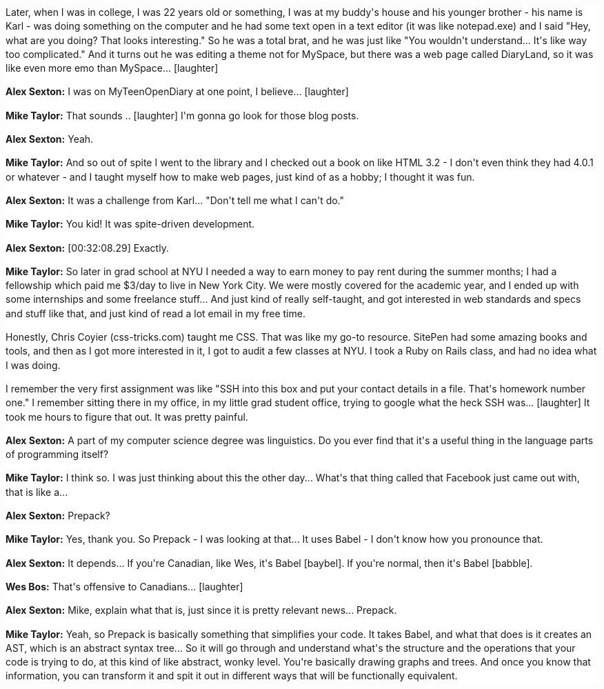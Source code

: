 Later, when I was in college, I was 22 years old or something, I was at my buddy's house and his younger brother - his name is Karl - was doing something on the computer and he had some text open in a text editor (it was like notepad.exe) and I said "Hey, what are you doing? That looks interesting." So he was a total brat, and he was just like "You wouldn't understand... It's like way too complicated." And it turns out he was editing a theme not for MySpace, but there was a web page called DiaryLand, so it was like even more emo than MySpace... \[laughter\]

**Alex Sexton:** I was on MyTeenOpenDiary at one point, I believe... \[laughter\]

**Mike Taylor:** That sounds .. \[laughter\] I'm gonna go look for those blog posts.

**Alex Sexton:** Yeah.

**Mike Taylor:** And so out of spite I went to the library and I checked out a book on like HTML 3.2 - I don't even think they had 4.0.1 or whatever - and I taught myself how to make web pages, just kind of as a hobby; I thought it was fun.

**Alex Sexton:** It was a challenge from Karl... "Don't tell me what I can't do."

**Mike Taylor:** You kid! It was spite-driven development.

**Alex Sexton:** \[00:32:08.29\] Exactly.

**Mike Taylor:** So later in grad school at NYU I needed a way to earn money to pay rent during the summer months; I had a fellowship which paid me $3/day to live in New York City. We were mostly covered for the academic year, and I ended up with some internships and some freelance stuff... And just kind of really self-taught, and got interested in web standards and specs and stuff like that, and just kind of read a lot email in my free time.

Honestly, Chris Coyier (css-tricks.com) taught me CSS. That was like my go-to resource. SitePen had some amazing books and tools, and then as I got more interested in it, I got to audit a few classes at NYU. I took a Ruby on Rails class, and had no idea what I was doing.

I remember the very first assignment was like "SSH into this box and put your contact details in a file. That's homework number one." I remember sitting there in my office, in my little grad student office, trying to google what the heck SSH was... \[laughter\] It took me hours to figure that out. It was pretty painful.

**Alex Sexton:** A part of my computer science degree was linguistics. Do you ever find that it's a useful thing in the language parts of programming itself?

**Mike Taylor:** I think so. I was just thinking about this the other day... What's that thing called that Facebook just came out with, that is like a...

**Alex Sexton:** Prepack?

**Mike Taylor:** Yes, thank you. So Prepack - I was looking at that... It uses Babel - I don't know how you pronounce that.

**Alex Sexton:** It depends... If you're Canadian, like Wes, it's Babel \[baybel\]. If you're normal, then it's Babel \[babble\].

**Wes Bos:** That's offensive to Canadians... \[laughter\]

**Alex Sexton:** Mike, explain what that is, just since it is pretty relevant news... Prepack.

**Mike Taylor:** Yeah, so Prepack is basically something that simplifies your code. It takes Babel, and what that does is it creates an AST, which is an abstract syntax tree... So it will go through and understand what's the structure and the operations that your code is trying to do, at this kind of like abstract, wonky level. You're basically drawing graphs and trees. And once you know that information, you can transform it and spit it out in different ways that will be functionally equivalent.
